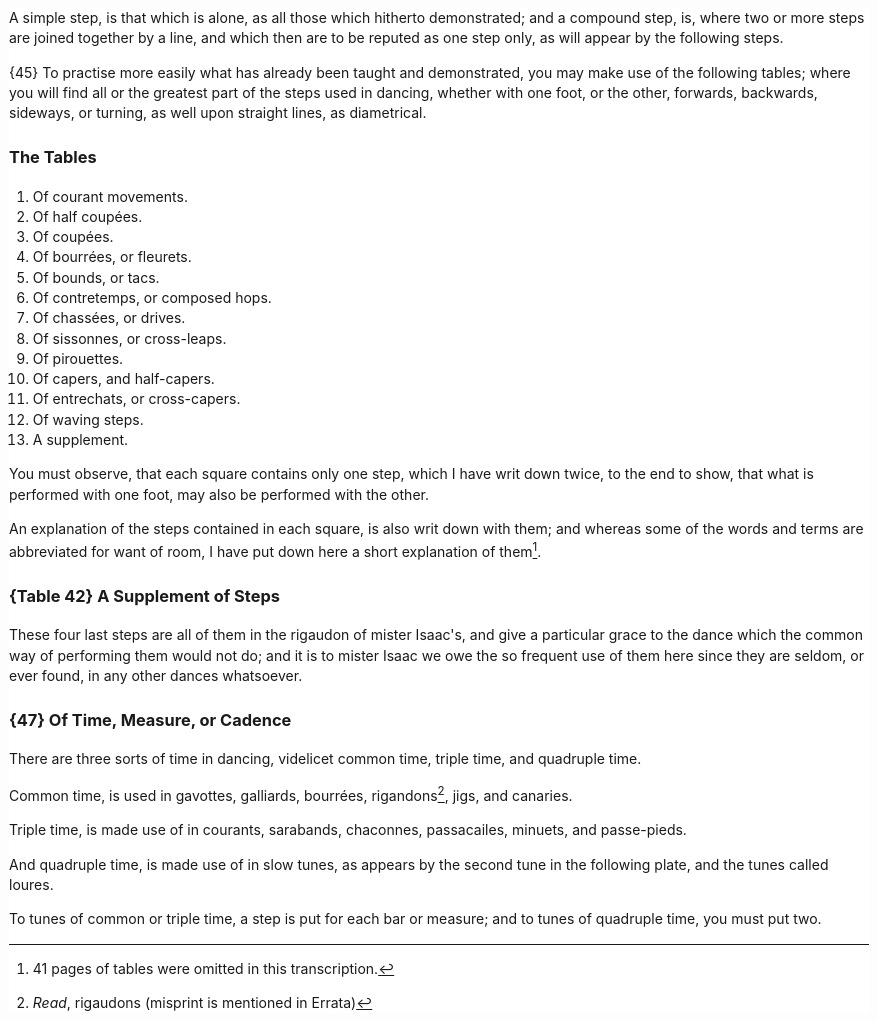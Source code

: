 A simple step, is that which is alone, as all those which hitherto demonstrated; and a compound step, is, where two or more steps are joined together by a line, and which then are to be reputed as one step only, as will appear by the following steps.

{45} To practise more easily what has already been taught and demonstrated, you may make use of the following tables; where you will find all or the greatest part of the steps used in dancing, whether with one foot, or the other, forwards, backwards, sideways, or turning, as well upon straight lines, as diametrical.

### The Tables

1. Of courant movements.
2. Of half coupées.
3. Of coupées.
4. Of bourrées, or fleurets.
5. Of bounds, or tacs.
6. Of contretemps, or composed hops.
7. Of chassées, or drives.
8. Of sissonnes, or cross-leaps.
9. Of pirouettes.
10. Of capers, and half-capers.
11. Of entrechats, or cross-capers.
12. Of waving steps.
13. A supplement.

You must observe, that each square contains only one step, which I have writ down twice, to the end to show, that what is performed with one foot, may also be performed with the other.

An explanation of the steps contained in each square, is also writ down with them; and whereas some of the words and terms are abbreviated for want of room, I have put down here a short explanation of them[^9].

[^9]: 41 pages of tables were omitted in this transcription.

### {Table 42} A Supplement of Steps

These four last steps are all of them in the rigaudon of mister Isaac's, and give a particular grace to the dance which the common way of performing them would not do; and it is to mister Isaac we owe the so frequent use of them here since they are seldom, or ever found, in any other dances whatsoever.

### {47} Of Time, Measure, or Cadence

There are three sorts of time in dancing, videlicet common time, triple time, and quadruple time.

Common time, is used in gavottes, galliards, bourrées, rigandons[^10], jigs, and canaries.

[^10]: _Read_, rigaudons (misprint is mentioned in Errata)

Triple time, is made use of in courants, sarabands, chaconnes, passacailes, minuets, and passe-pieds.

And quadruple time, is made use of in slow tunes, as appears by the second tune in the following plate, and the tunes called loures.

To tunes of common or triple time, a step is put for each bar or measure; and to tunes of quadruple time, you must put two.


[^1]: _Read_, uncommon praises (misprint is mentioned in Errata)
[^2]: _Read_, on a line (misprint is mentioned in Errata)
[^3]: Figures on the page 10 were ommited in this transcription
[^4]: _Read_, and forwards a mark for the foot up (misprint is mentioned in Errata)
[^5]: Tables on pages 29 and 30 were omitted in this transcription
[^6]: _Add_, as E F do the upper end of the Room, G H the lower part (missing phrase is mentioned in Errata)
[^7]: Table on page 38 was omitted in this transcription.
[^8]: _Read_, to cross before (misprint is mentioned in Errata)
[^11]: Musical notation page was omitted in this transcription